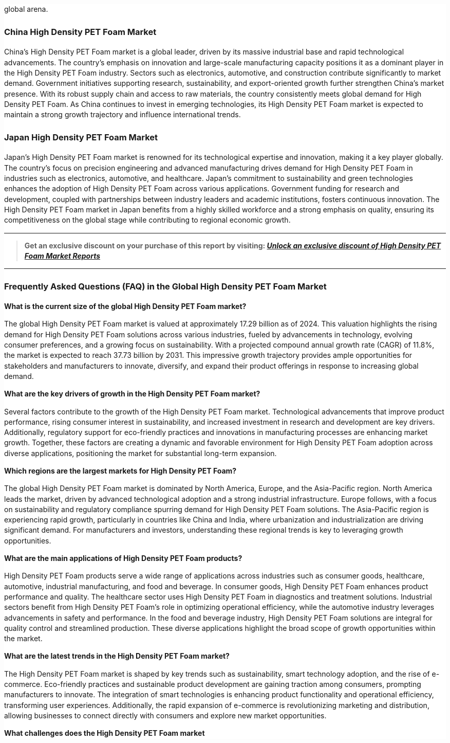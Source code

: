 global arena.</p><h3>China High Density PET Foam Market</h3><p>China&rsquo;s High Density PET Foam market is a global leader, driven by its massive industrial base and rapid technological advancements. The country&rsquo;s emphasis on innovation and large-scale manufacturing capacity positions it as a dominant player in the High Density PET Foam industry. Sectors such as electronics, automotive, and construction contribute significantly to market demand. Government initiatives supporting research, sustainability, and export-oriented growth further strengthen China&rsquo;s market presence. With its robust supply chain and access to raw materials, the country consistently meets global demand for High Density PET Foam. As China continues to invest in emerging technologies, its High Density PET Foam market is expected to maintain a strong growth trajectory and influence international trends.</p><h3>Japan High Density PET Foam Market</h3><p>Japan&rsquo;s High Density PET Foam market is renowned for its technological expertise and innovation, making it a key player globally. The country&rsquo;s focus on precision engineering and advanced manufacturing drives demand for High Density PET Foam in industries such as electronics, automotive, and healthcare. Japan&rsquo;s commitment to sustainability and green technologies enhances the adoption of High Density PET Foam across various applications. Government funding for research and development, coupled with partnerships between industry leaders and academic institutions, fosters continuous innovation. The High Density PET Foam market in Japan benefits from a highly skilled workforce and a strong emphasis on quality, ensuring its competitiveness on the global stage while contributing to regional economic growth.</p><hr /><blockquote><p><strong>Get an exclusive discount on your purchase of this report by visiting: <em><a href="://marketresearchpulse.com/ask-for-discount/139852?utm_source=Github&amp;utm_medium=0117">Unlock an exclusive discount of High Density PET Foam Market Reports</a></em>&nbsp;</strong></p></blockquote><hr /><h3>Frequently Asked Questions (FAQ) in the Global High Density PET Foam Market</h3><p><strong>What is the current size of the global High Density PET Foam market?</strong></p><p>The global High Density PET Foam market is valued at approximately 17.29 billion as of 2024. This valuation highlights the rising demand for High Density PET Foam solutions across various industries, fueled by advancements in technology, evolving consumer preferences, and a growing focus on sustainability. With a projected compound annual growth rate (CAGR) of 11.8%, the market is expected to reach 37.73 billion by 2031. This impressive growth trajectory provides ample opportunities for stakeholders and manufacturers to innovate, diversify, and expand their product offerings in response to increasing global demand.</p><p><strong>What are the key drivers of growth in the High Density PET Foam market?</strong></p><p>Several factors contribute to the growth of the High Density PET Foam market. Technological advancements that improve product performance, rising consumer interest in sustainability, and increased investment in research and development are key drivers. Additionally, regulatory support for eco-friendly practices and innovations in manufacturing processes are enhancing market growth. Together, these factors are creating a dynamic and favorable environment for High Density PET Foam adoption across diverse applications, positioning the market for substantial long-term expansion.</p><p><strong>Which regions are the largest markets for High Density PET Foam?</strong></p><p>The global High Density PET Foam market is dominated by North America, Europe, and the Asia-Pacific region. North America leads the market, driven by advanced technological adoption and a strong industrial infrastructure. Europe follows, with a focus on sustainability and regulatory compliance spurring demand for High Density PET Foam solutions. The Asia-Pacific region is experiencing rapid growth, particularly in countries like China and India, where urbanization and industrialization are driving significant demand. For manufacturers and investors, understanding these regional trends is key to leveraging growth opportunities.</p><p><strong>What are the main applications of High Density PET Foam products?</strong></p><p>High Density PET Foam products serve a wide range of applications across industries such as consumer goods, healthcare, automotive, industrial manufacturing, and food and beverage. In consumer goods, High Density PET Foam enhances product performance and quality. The healthcare sector uses High Density PET Foam in diagnostics and treatment solutions. Industrial sectors benefit from High Density PET Foam&rsquo;s role in optimizing operational efficiency, while the automotive industry leverages advancements in safety and performance. In the food and beverage industry, High Density PET Foam solutions are integral for quality control and streamlined production. These diverse applications highlight the broad scope of growth opportunities within the market.</p><p><strong>What are the latest trends in the High Density PET Foam market?</strong></p><p>The High Density PET Foam market is shaped by key trends such as sustainability, smart technology adoption, and the rise of e-commerce. Eco-friendly practices and sustainable product development are gaining traction among consumers, prompting manufacturers to innovate. The integration of smart technologies is enhancing product functionality and operational efficiency, transforming user experiences. Additionally, the rapid expansion of e-commerce is revolutionizing marketing and distribution, allowing businesses to connect directly with consumers and explore new market opportunities.</p><p><strong>What challenges does the High Density PET Foam market